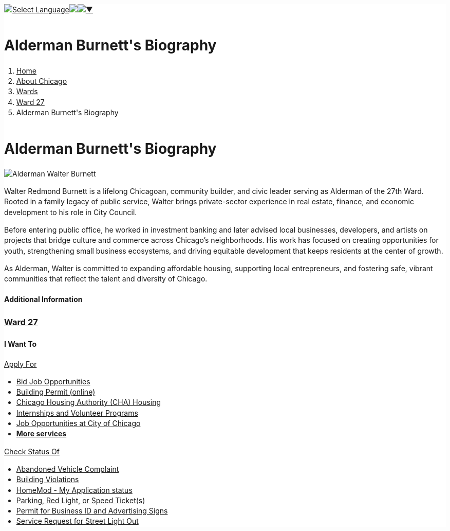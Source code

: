 ![](https://www.google.com/images/cleardot.gif)[Select Language![](https://www.google.com/images/cleardot.gif)​![](https://www.google.com/images/cleardot.gif)▼](https://www.chicago.gov/city/en/about/wards/27/alderman_burnett_bio.html#)



Alderman Burnett's Biography
============================

1. [Home](https://www.chicago.gov/content/city/en.html)
2. [About Chicago](https://www.chicago.gov/content/city/en/about.html)
3. [Wards](https://www.chicago.gov/content/city/en/about/wards.html)
4. [Ward 27](https://www.chicago.gov/content/city/en/about/wards/27.html)
5. Alderman Burnett's Biography

Alderman Burnett's Biography
============================

![Alderman Walter Burnett](https://www.chicago.gov/content/dam/city/about/wards/27/Burnett-Redmond-Walter-Portrait.jpg)

Walter Redmond Burnett is a lifelong Chicagoan, community builder, and civic leader serving as Alderman of the 27th Ward. Rooted in a family legacy of public service, Walter brings private-sector experience in real estate, finance, and economic development to his role in City Council.

Before entering public office, he worked in investment banking and later advised local businesses, developers, and artists on projects that bridge culture and commerce across Chicago’s neighborhoods. His work has focused on creating opportunities for youth, strengthening small business ecosystems, and driving equitable development that keeps residents at the center of growth.

As Alderman, Walter is committed to expanding affordable housing, supporting local entrepreneurs, and fostering safe, vibrant communities that reflect the talent and diversity of Chicago.

#### Additional Information

### [Ward 27](https://www.chicago.gov/content/city/en/about/wards/27.html "Ward 27 home page")

#### I Want To

[Apply For](https://www.chicago.gov/city/en/about/wards/27/alderman_burnett_bio.html#)

* [Bid Job Opportunities](https://www.chicago.gov/content/city/en/depts/dhr/provdrs/emp/svcs/apply_for_bid_opportunities-forcityofchicagoemployeesandbargaini.html "Bid Job Opportunities ")
* [Building Permit (online)](https://www.chicago.gov/content/city/en/depts/bldgs/provdrs/e_plan/svcs/dynamicportal.html "Building Permit (online)")
* [Chicago Housing Authority (CHA) Housing](https://www.chicago.gov/content/city/en/depts/other/provdrs/cha/svcs/find_housing_information.html "Chicago Housing Authority (CHA) Housing")
* [Internships and Volunteer Programs](https://www.chicago.gov/content/city/en/depts/dhr/provdrs/emp/svcs/internships.html "Internships and Volunteer Programs")
* [Job Opportunities at City of Chicago](https://www.chicago.gov/content/city/en/depts/dhr/provdrs/emp/svcs/city_of_chicago_jobopportunities.html "Job Opportunities at City of Chicago")
* [**More services**](https://www.chicago.gov/city/en/svcs/iwantto.apply_for.html "More services")

[Check Status Of](https://www.chicago.gov/city/en/about/wards/27/alderman_burnett_bio.html#)

* [Abandoned Vehicle Complaint](https://www.chicago.gov/content/city/en/depts/streets/provdrs/traffic/svcs/abndvhclstatus.html "Abandoned Vehicle Complaint")
* [Building Violations](https://www.chicago.gov/content/city/en/depts/bldgs/provdrs/inspect/svcs/building_violationsonline.html "Building Violations")
* [HomeMod - My Application status](https://www.chicago.gov/content/city/en/depts/mopd/provdrs/hous/svcs/accessible_home_modificationprogram-ages0-5911.html "HomeMod - My Application status")
* [Parking, Red Light, or Speed Ticket(s)](https://www.chicago.gov/content/city/en/depts/fin/provdrs/parking_and_redlightcitationadministration/svcs/pay_parking_and_red-lightticketson-line.html "Parking, Red Light, or Speed Ticket(s)")
* [Permit for Business ID and Advertising Signs](https://www.chicago.gov/content/city/en/depts/dcd/provdrs/admin/svcs/business_identificationandadvertisingsigns.html "Permit for Business ID and Advertising Signs")
* [Service Request for Street Light Out](https://www.chicago.gov/content/city/en/depts/cdot/provdrs/traffic_signals_andstreetlights/svcs/bldgviolstatus.html "Service Request for Street Light Out")